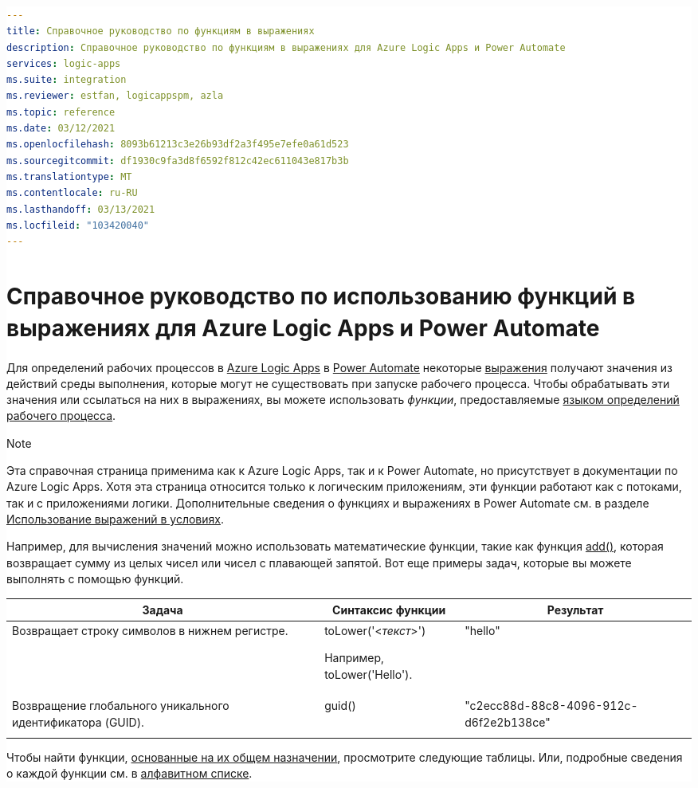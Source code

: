 ```yaml
---
title: Справочное руководство по функциям в выражениях
description: Справочное руководство по функциям в выражениях для Azure Logic Apps и Power Automate
services: logic-apps
ms.suite: integration
ms.reviewer: estfan, logicappspm, azla
ms.topic: reference
ms.date: 03/12/2021
ms.openlocfilehash: 8093b61213c3e26b93df2a3f495e7efe0a61d523
ms.sourcegitcommit: df1930c9fa3d8f6592f812c42ec611043e817b3b
ms.translationtype: MT
ms.contentlocale: ru-RU
ms.lasthandoff: 03/13/2021
ms.locfileid: "103420040"
---
```

# <a name="reference-guide-to-using-functions-in-expressions-for-azure-logic-apps-and-power-automate"></a>Справочное руководство по использованию функций в выражениях для Azure Logic Apps и Power Automate

Для определений рабочих процессов в [Azure Logic Apps](../logic-apps/logic-apps-overview.md) в [Power Automate](/flow/getting-started) некоторые [выражения](../logic-apps/logic-apps-workflow-definition-language.md#expressions) получают значения из действий среды выполнения, которые могут не существовать при запуске рабочего процесса. Чтобы обрабатывать эти значения или ссылаться на них в выражениях, вы можете использовать *функции*, предоставляемые [языком определений рабочего процесса](../logic-apps/logic-apps-workflow-definition-language.md).

> [!NOTE]
> Эта справочная страница применима как к Azure Logic Apps, так и к Power Automate, но присутствует в документации по Azure Logic Apps. Хотя эта страница относится только к логическим приложениям, эти функции работают как с потоками, так и с приложениями логики. Дополнительные сведения о функциях и выражениях в Power Automate см. в разделе [Использование выражений в условиях](/flow/use-expressions-in-conditions).

Например, для вычисления значений можно использовать математические функции, такие как функция [add()](../logic-apps/workflow-definition-language-functions-reference.md#add), которая возвращает сумму из целых чисел или чисел с плавающей запятой. Вот еще примеры задач, которые вы можете выполнять с помощью функций.

| Задача | Синтаксис функции | Результат |
| ---- | --------------- | ------ |
| Возвращает строку символов в нижнем регистре. | toLower('<*текст*>') <p>Например, toLower('Hello'). | "hello" |
| Возвращение глобального уникального идентификатора (GUID). | guid() |"c2ecc88d-88c8-4096-912c-d6f2e2b138ce" |
||||

Чтобы найти функции, [основанные на их общем назначении](#ordered-by-purpose), просмотрите следующие таблицы. Или, подробные сведения о каждой функции см. в [алфавитном списке](#alphabetical-list).
